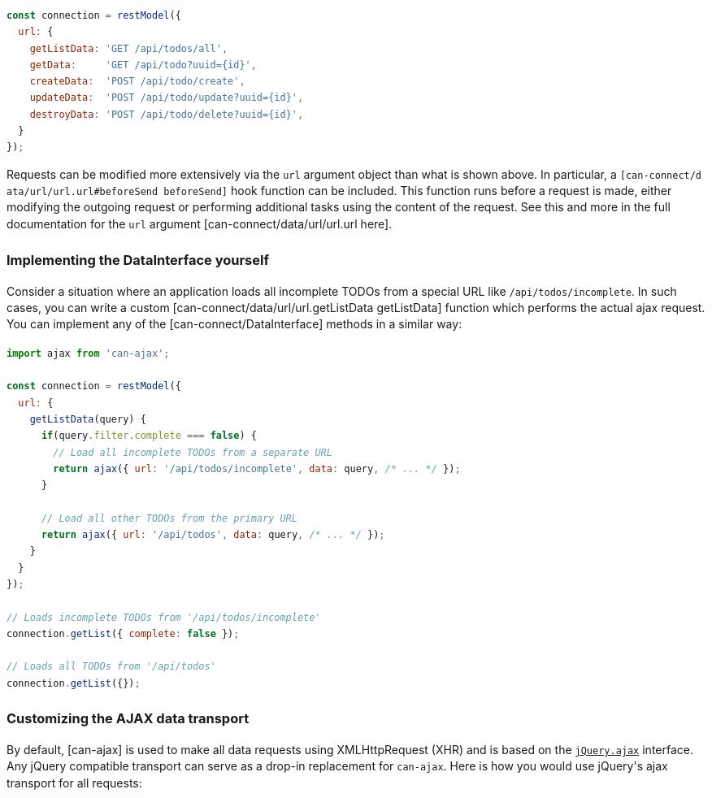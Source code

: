 ```js
const connection = restModel({
  url: {
    getListData: 'GET /api/todos/all',
    getData:     'GET /api/todo?uuid={id}',
    createData:  'POST /api/todo/create',
    updateData:  'POST /api/todo/update?uuid={id}',
    destroyData: 'POST /api/todo/delete?uuid={id}',
  }
});
```
Requests can be modified more extensively via the `url` argument object than what is shown above. In particular, a <code>[can-connect/data/url/url.url#beforeSend beforeSend]</code> hook function can be included. This function runs before a request is made, either modifying the outgoing request or performing additional tasks using the content of the request. See this and more in the full documentation for the `url` argument [can-connect/data/url/url.url here].  

### Implementing the DataInterface yourself

Consider a situation where an application loads all incomplete TODOs from a special URL like `/api/todos/incomplete`. In such cases, you can write a custom [can-connect/data/url/url.getListData getListData] function which performs the actual ajax request. You can implement any of the [can-connect/DataInterface] methods in a similar way:

```js
import ajax from 'can-ajax';

const connection = restModel({
  url: {
    getListData(query) {
      if(query.filter.complete === false) {
        // Load all incomplete TODOs from a separate URL
        return ajax({ url: '/api/todos/incomplete', data: query, /* ... */ });
      }

      // Load all other TODOs from the primary URL
      return ajax({ url: '/api/todos', data: query, /* ... */ });
    }
  }
});

// Loads incomplete TODOs from '/api/todos/incomplete'
connection.getList({ complete: false });

// Loads all TODOs from '/api/todos'
connection.getList({});
```

### Customizing the AJAX data transport

By default, [can-ajax] is used to make all data requests using XMLHttpRequest (XHR) and is based on the [`jQuery.ajax`](http://api.jquery.com/jquery.ajax/) interface. Any jQuery compatible transport can serve as a drop-in replacement for `can-ajax`. Here is how you would use jQuery's ajax transport for all requests:
